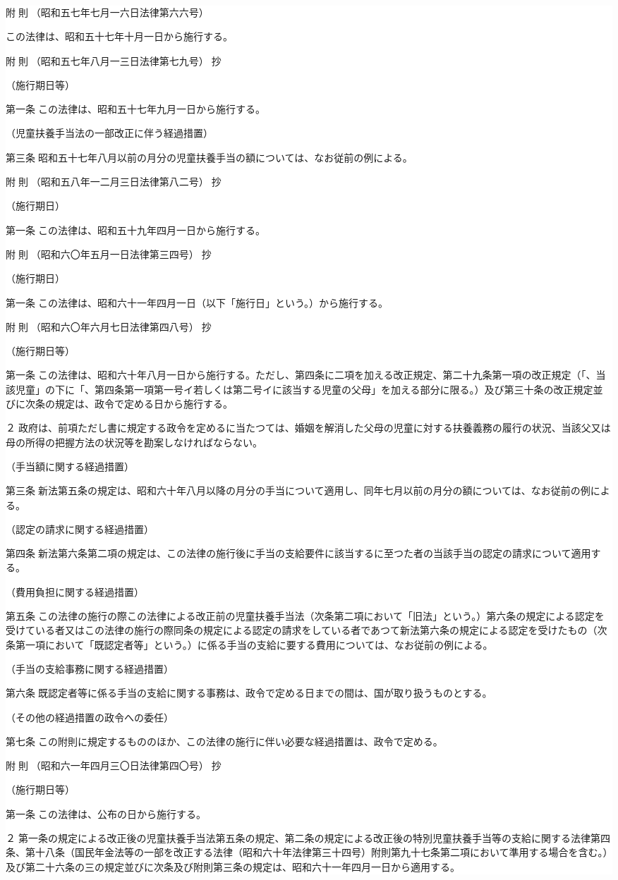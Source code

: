 附 則 （昭和五七年七月一六日法律第六六号）

この法律は、昭和五十七年十月一日から施行する。

附 則 （昭和五七年八月一三日法律第七九号） 抄

（施行期日等）

第一条 この法律は、昭和五十七年九月一日から施行する。

（児童扶養手当法の一部改正に伴う経過措置）

第三条 昭和五十七年八月以前の月分の児童扶養手当の額については、なお従前の例による。

附 則 （昭和五八年一二月三日法律第八二号） 抄

（施行期日）

第一条 この法律は、昭和五十九年四月一日から施行する。

附 則 （昭和六〇年五月一日法律第三四号） 抄

（施行期日）

第一条 この法律は、昭和六十一年四月一日（以下「施行日」という。）から施行する。

附 則 （昭和六〇年六月七日法律第四八号） 抄

（施行期日等）

第一条 この法律は、昭和六十年八月一日から施行する。ただし、第四条に二項を加える改正規定、第二十九条第一項の改正規定（「、当該児童」の下に「、第四条第一項第一号イ若しくは第二号イに該当する児童の父母」を加える部分に限る。）及び第三十条の改正規定並びに次条の規定は、政令で定める日から施行する。

２ 政府は、前項ただし書に規定する政令を定めるに当たつては、婚姻を解消した父母の児童に対する扶養義務の履行の状況、当該父又は母の所得の把握方法の状況等を勘案しなければならない。

（手当額に関する経過措置）

第三条 新法第五条の規定は、昭和六十年八月以降の月分の手当について適用し、同年七月以前の月分の額については、なお従前の例による。

（認定の請求に関する経過措置）

第四条 新法第六条第二項の規定は、この法律の施行後に手当の支給要件に該当するに至つた者の当該手当の認定の請求について適用する。

（費用負担に関する経過措置）

第五条 この法律の施行の際この法律による改正前の児童扶養手当法（次条第二項において「旧法」という。）第六条の規定による認定を受けている者又はこの法律の施行の際同条の規定による認定の請求をしている者であつて新法第六条の規定による認定を受けたもの（次条第一項において「既認定者等」という。）に係る手当の支給に要する費用については、なお従前の例による。

（手当の支給事務に関する経過措置）

第六条 既認定者等に係る手当の支給に関する事務は、政令で定める日までの間は、国が取り扱うものとする。

（その他の経過措置の政令への委任）

第七条 この附則に規定するもののほか、この法律の施行に伴い必要な経過措置は、政令で定める。

附 則 （昭和六一年四月三〇日法律第四〇号） 抄

（施行期日等）

第一条 この法律は、公布の日から施行する。

２ 第一条の規定による改正後の児童扶養手当法第五条の規定、第二条の規定による改正後の特別児童扶養手当等の支給に関する法律第四条、第十八条（国民年金法等の一部を改正する法律（昭和六十年法律第三十四号）附則第九十七条第二項において準用する場合を含む。）及び第二十六条の三の規定並びに次条及び附則第三条の規定は、昭和六十一年四月一日から適用する。
